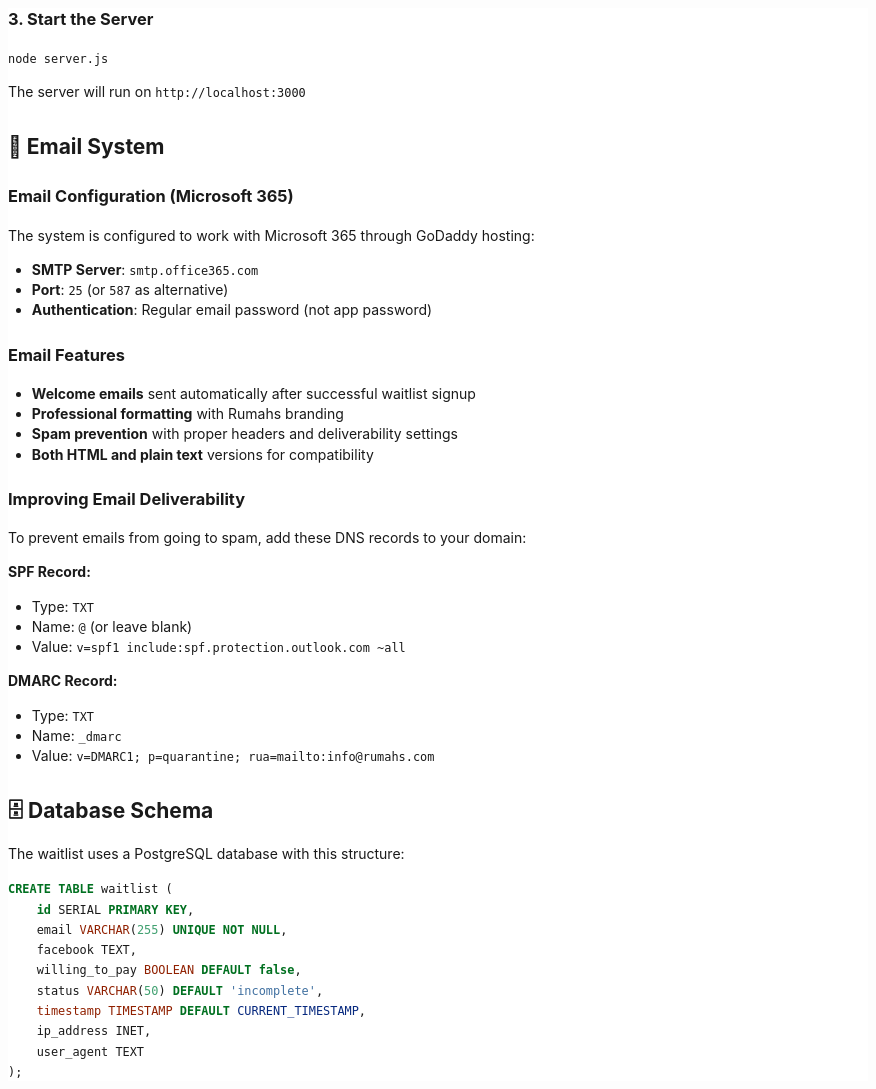 ```env
```

### 3. Start the Server
```bash
node server.js
```

The server will run on `http://localhost:3000`

## 📧 Email System

### Email Configuration (Microsoft 365)
The system is configured to work with Microsoft 365 through GoDaddy hosting:

- **SMTP Server**: `smtp.office365.com`
- **Port**: `25` (or `587` as alternative)
- **Authentication**: Regular email password (not app password)

### Email Features
- **Welcome emails** sent automatically after successful waitlist signup
- **Professional formatting** with Rumahs branding
- **Spam prevention** with proper headers and deliverability settings
- **Both HTML and plain text** versions for compatibility

### Improving Email Deliverability
To prevent emails from going to spam, add these DNS records to your domain:

**SPF Record:**
- Type: `TXT`
- Name: `@` (or leave blank)
- Value: `v=spf1 include:spf.protection.outlook.com ~all`

**DMARC Record:**
- Type: `TXT`
- Name: `_dmarc`
- Value: `v=DMARC1; p=quarantine; rua=mailto:info@rumahs.com`

## 🗄️ Database Schema

The waitlist uses a PostgreSQL database with this structure:

```sql
CREATE TABLE waitlist (
    id SERIAL PRIMARY KEY,
    email VARCHAR(255) UNIQUE NOT NULL,
    facebook TEXT,
    willing_to_pay BOOLEAN DEFAULT false,
    status VARCHAR(50) DEFAULT 'incomplete',
    timestamp TIMESTAMP DEFAULT CURRENT_TIMESTAMP,
    ip_address INET,
    user_agent TEXT
);
```
